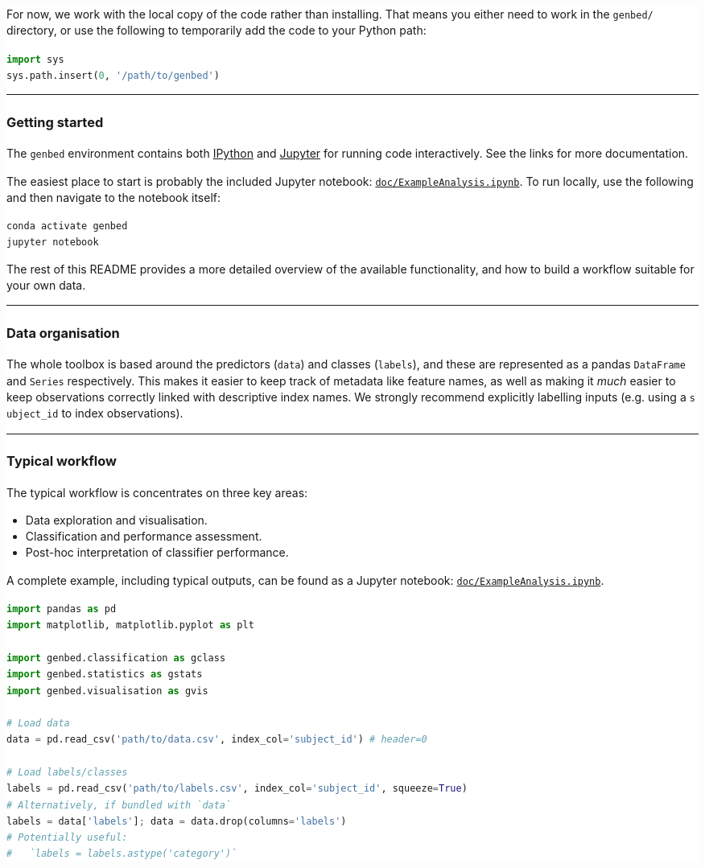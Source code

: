For now, we work with the local copy of the code rather than installing. That
means you either need to work in the `genbed/` directory, or use the following
to temporarily add the code to your Python path:
```python
import sys
sys.path.insert(0, '/path/to/genbed')
```

-------------------------

### Getting started

The `genbed` environment contains both
[IPython](https://ipython.readthedocs.io/en/stable/interactive/tutorial.html)
and [Jupyter](https://jupyter-notebook.readthedocs.io/en/stable/notebook.html)
for running code interactively. See the links for more documentation.

The easiest place to start is probably the included Jupyter notebook:
[`doc/ExampleAnalysis.ipynb`](doc/ExampleAnalysis.ipynb). To run locally, use
the following and then navigate to the notebook itself:
```shell
conda activate genbed
jupyter notebook
```

The rest of this README provides a more detailed overview of the available
functionality, and how to build a workflow suitable for your own data.

-------------------------

### Data organisation

The whole toolbox is based around the predictors (`data`) and classes
(`labels`), and these are represented as a pandas `DataFrame` and `Series`
respectively. This makes it easier to keep track of metadata like feature
names, as well as making it *much* easier to keep observations correctly linked
with descriptive index names. We strongly recommend explicitly labelling inputs
(e.g. using a `subject_id` to index observations).

-------------------------

### Typical workflow

The typical workflow is concentrates on three key areas:
 + Data exploration and visualisation.
 + Classification and performance assessment.
 + Post-hoc interpretation of classifier performance.

A complete example, including typical outputs, can be found as a Jupyter
notebook: [`doc/ExampleAnalysis.ipynb`](doc/ExampleAnalysis.ipynb).

```python
import pandas as pd
import matplotlib, matplotlib.pyplot as plt

import genbed.classification as gclass
import genbed.statistics as gstats
import genbed.visualisation as gvis

# Load data
data = pd.read_csv('path/to/data.csv', index_col='subject_id') # header=0

# Load labels/classes
labels = pd.read_csv('path/to/labels.csv', index_col='subject_id', squeeze=True)
# Alternatively, if bundled with `data`
labels = data['labels']; data = data.drop(columns='labels')
# Potentially useful:
#   `labels = labels.astype('category')`
```